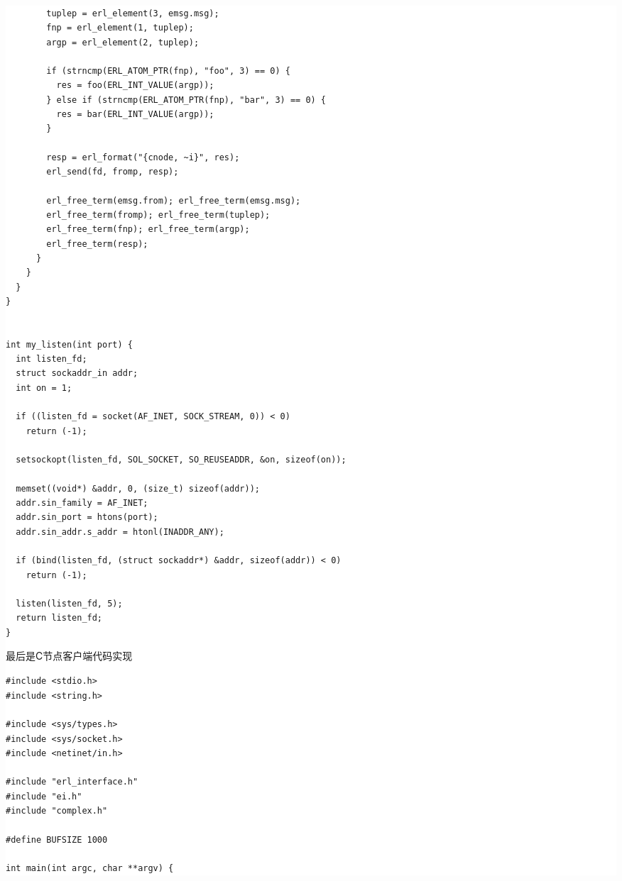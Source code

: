```
        tuplep = erl_element(3, emsg.msg);
        fnp = erl_element(1, tuplep);
        argp = erl_element(2, tuplep);

        if (strncmp(ERL_ATOM_PTR(fnp), "foo", 3) == 0) {
          res = foo(ERL_INT_VALUE(argp));
        } else if (strncmp(ERL_ATOM_PTR(fnp), "bar", 3) == 0) {
          res = bar(ERL_INT_VALUE(argp));
        }

        resp = erl_format("{cnode, ~i}", res);
        erl_send(fd, fromp, resp);

        erl_free_term(emsg.from); erl_free_term(emsg.msg);
        erl_free_term(fromp); erl_free_term(tuplep);
        erl_free_term(fnp); erl_free_term(argp);
        erl_free_term(resp);
      }
    }
  }
}


int my_listen(int port) {
  int listen_fd;
  struct sockaddr_in addr;
  int on = 1;

  if ((listen_fd = socket(AF_INET, SOCK_STREAM, 0)) < 0)
    return (-1);

  setsockopt(listen_fd, SOL_SOCKET, SO_REUSEADDR, &on, sizeof(on));

  memset((void*) &addr, 0, (size_t) sizeof(addr));
  addr.sin_family = AF_INET;
  addr.sin_port = htons(port);
  addr.sin_addr.s_addr = htonl(INADDR_ANY);

  if (bind(listen_fd, (struct sockaddr*) &addr, sizeof(addr)) < 0)
    return (-1);

  listen(listen_fd, 5);
  return listen_fd;
}

```

最后是C节点客户端代码实现

```
#include <stdio.h>
#include <string.h>

#include <sys/types.h>
#include <sys/socket.h>
#include <netinet/in.h>

#include "erl_interface.h"
#include "ei.h"
#include "complex.h"

#define BUFSIZE 1000

int main(int argc, char **argv) {
```